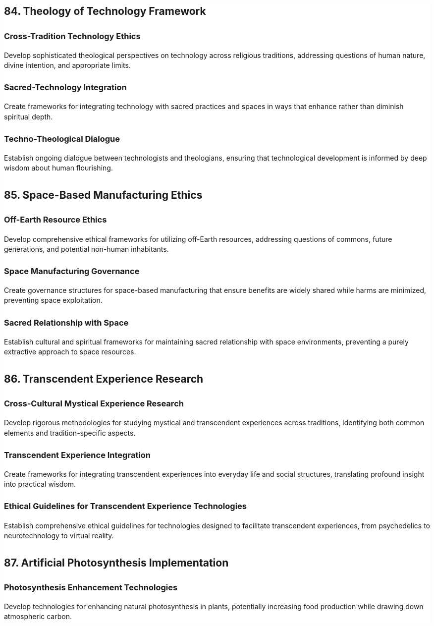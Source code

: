 ## 84. Theology of Technology Framework
### Cross-Tradition Technology Ethics
Develop sophisticated theological perspectives on technology across religious traditions, addressing questions of human nature, divine intention, and appropriate limits.

### Sacred-Technology Integration
Create frameworks for integrating technology with sacred practices and spaces in ways that enhance rather than diminish spiritual depth.

### Techno-Theological Dialogue
Establish ongoing dialogue between technologists and theologians, ensuring that technological development is informed by deep wisdom about human flourishing.

## 85. Space-Based Manufacturing Ethics
### Off-Earth Resource Ethics
Develop comprehensive ethical frameworks for utilizing off-Earth resources, addressing questions of commons, future generations, and potential non-human inhabitants.

### Space Manufacturing Governance
Create governance structures for space-based manufacturing that ensure benefits are widely shared while harms are minimized, preventing space exploitation.

### Sacred Relationship with Space
Establish cultural and spiritual frameworks for maintaining sacred relationship with space environments, preventing a purely extractive approach to space resources.

## 86. Transcendent Experience Research
### Cross-Cultural Mystical Experience Research
Develop rigorous methodologies for studying mystical and transcendent experiences across traditions, identifying both common elements and tradition-specific aspects.

### Transcendent Experience Integration
Create frameworks for integrating transcendent experiences into everyday life and social structures, translating profound insight into practical wisdom.

### Ethical Guidelines for Transcendent Experience Technologies
Establish comprehensive ethical guidelines for technologies designed to facilitate transcendent experiences, from psychedelics to neurotechnology to virtual reality.

## 87. Artificial Photosynthesis Implementation
### Photosynthesis Enhancement Technologies
Develop technologies for enhancing natural photosynthesis in plants, potentially increasing food production while drawing down atmospheric carbon.
